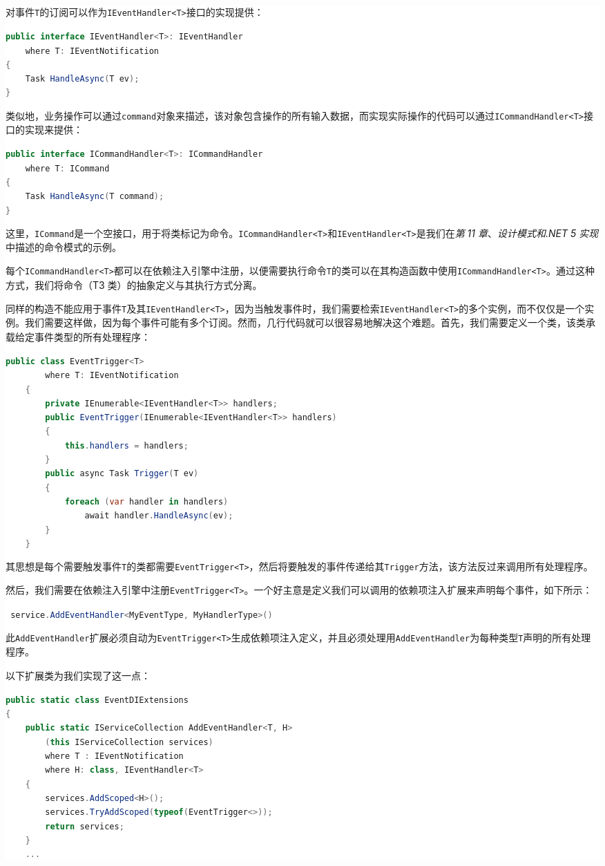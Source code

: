 对事件`T`的订阅可以作为`IEventHandler<T>`接口的实现提供：

```cs
public interface IEventHandler<T>: IEventHandler
    where T: IEventNotification
{
    Task HandleAsync(T ev);
} 
```

类似地，业务操作可以通过`command`对象来描述，该对象包含操作的所有输入数据，而实现实际操作的代码可以通过`ICommandHandler<T>`接口的实现来提供：

```cs
public interface ICommandHandler<T>: ICommandHandler
    where T: ICommand
{
    Task HandleAsync(T command);
} 
```

这里，`ICommand`是一个空接口，用于将类标记为命令。`ICommandHandler<T>`和`IEventHandler<T>`是我们在*第 11 章*、*设计模式和.NET 5 实现*中描述的命令模式的示例。

每个`ICommandHandler<T>`都可以在依赖注入引擎中注册，以便需要执行命令`T`的类可以在其构造函数中使用`ICommandHandler<T>`。通过这种方式，我们将命令（T3 类）的抽象定义与其执行方式分离。

同样的构造不能应用于事件`T`及其`IEventHandler<T>`，因为当触发事件时，我们需要检索`IEventHandler<T>`的多个实例，而不仅仅是一个实例。我们需要这样做，因为每个事件可能有多个订阅。然而，几行代码就可以很容易地解决这个难题。首先，我们需要定义一个类，该类承载给定事件类型的所有处理程序：

```cs
public class EventTrigger<T>
        where T: IEventNotification
    {
        private IEnumerable<IEventHandler<T>> handlers;
        public EventTrigger(IEnumerable<IEventHandler<T>> handlers)
        {
            this.handlers = handlers;
        }
        public async Task Trigger(T ev)
        {
            foreach (var handler in handlers)
                await handler.HandleAsync(ev);
        }
    } 
```

其思想是每个需要触发事件`T`的类都需要`EventTrigger<T>`，然后将要触发的事件传递给其`Trigger`方法，该方法反过来调用所有处理程序。

然后，我们需要在依赖注入引擎中注册`EventTrigger<T>`。一个好主意是定义我们可以调用的依赖项注入扩展来声明每个事件，如下所示：

```cs
 service.AddEventHandler<MyEventType, MyHandlerType>() 
```

此`AddEventHandler`扩展必须自动为`EventTrigger<T>`生成依赖项注入定义，并且必须处理用`AddEventHandler`为每种类型`T`声明的所有处理程序。

以下扩展类为我们实现了这一点：

```cs
public static class EventDIExtensions
{
    public static IServiceCollection AddEventHandler<T, H>
        (this IServiceCollection services)
        where T : IEventNotification
        where H: class, IEventHandler<T> 
    {
        services.AddScoped<H>();
        services.TryAddScoped(typeof(EventTrigger<>));
        return services;
    }
    ...
```